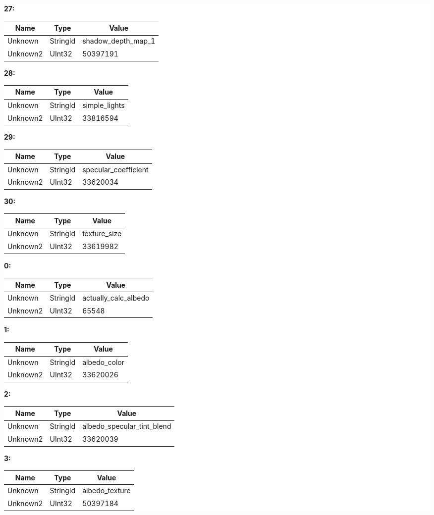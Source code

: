 
**27:**

Name	| Type	| Value
---	|---	|---	|
Unknown	|StringId	|shadow_depth_map_1
Unknown2	|UInt32	|50397191


**28:**

Name	| Type	| Value
---	|---	|---	|
Unknown	|StringId	|simple_lights
Unknown2	|UInt32	|33816594


**29:**

Name	| Type	| Value
---	|---	|---	|
Unknown	|StringId	|specular_coefficient
Unknown2	|UInt32	|33620034


**30:**

Name	| Type	| Value
---	|---	|---	|
Unknown	|StringId	|texture_size
Unknown2	|UInt32	|33619982


**0:**

Name	| Type	| Value
---	|---	|---	|
Unknown	|StringId	|actually_calc_albedo
Unknown2	|UInt32	|65548


**1:**

Name	| Type	| Value
---	|---	|---	|
Unknown	|StringId	|albedo_color
Unknown2	|UInt32	|33620026


**2:**

Name	| Type	| Value
---	|---	|---	|
Unknown	|StringId	|albedo_specular_tint_blend
Unknown2	|UInt32	|33620039


**3:**

Name	| Type	| Value
---	|---	|---	|
Unknown	|StringId	|albedo_texture
Unknown2	|UInt32	|50397184
